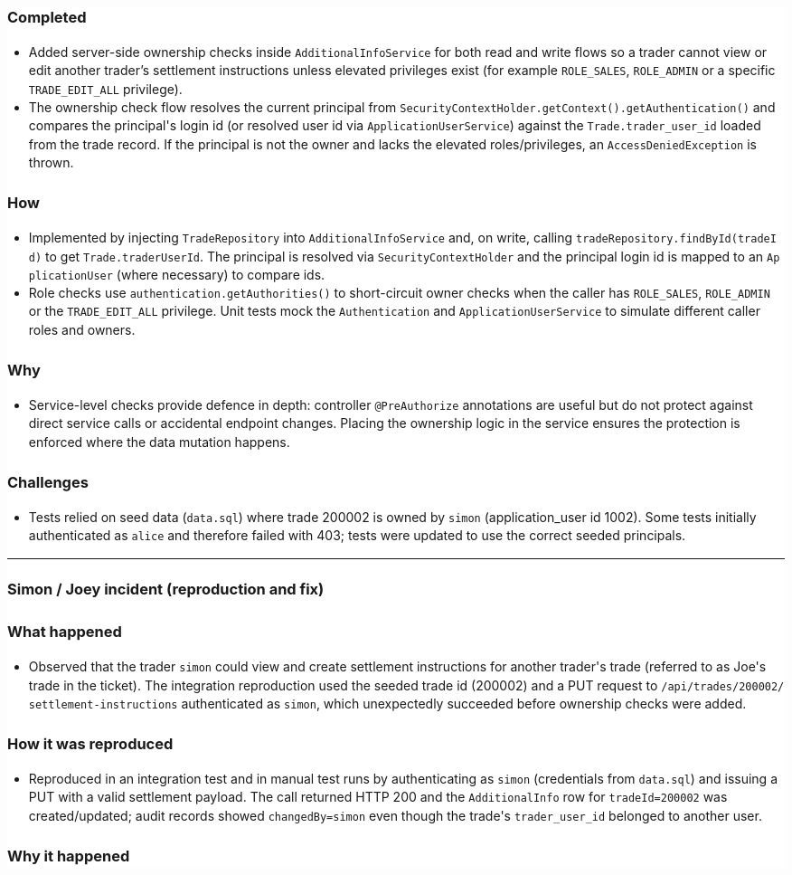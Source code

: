### Completed

- Added server-side ownership checks inside `AdditionalInfoService` for both read and write flows so a trader cannot view or edit another trader’s settlement instructions unless elevated privileges exist (for example `ROLE_SALES`, `ROLE_ADMIN` or a specific `TRADE_EDIT_ALL` privilege).
- The ownership check flow resolves the current principal from `SecurityContextHolder.getContext().getAuthentication()` and compares the principal's login id (or resolved user id via `ApplicationUserService`) against the `Trade.trader_user_id` loaded from the trade record. If the principal is not the owner and lacks the elevated roles/privileges, an `AccessDeniedException` is thrown.

### How

- Implemented by injecting `TradeRepository` into `AdditionalInfoService` and, on write, calling `tradeRepository.findById(tradeId)` to get `Trade.traderUserId`. The principal is resolved via `SecurityContextHolder` and the principal login id is mapped to an `ApplicationUser` (where necessary) to compare ids.
- Role checks use `authentication.getAuthorities()` to short-circuit owner checks when the caller has `ROLE_SALES`, `ROLE_ADMIN` or the `TRADE_EDIT_ALL` privilege. Unit tests mock the `Authentication` and `ApplicationUserService` to simulate different caller roles and owners.

### Why

- Service-level checks provide defence in depth: controller `@PreAuthorize` annotations are useful but do not protect against direct service calls or accidental endpoint changes. Placing the ownership logic in the service ensures the protection is enforced where the data mutation happens.

### Challenges

- Tests relied on seed data (`data.sql`) where trade 200002 is owned by `simon` (application_user id 1002). Some tests initially authenticated as `alice` and therefore failed with 403; tests were updated to use the correct seeded principals.

---

### Simon / Joey incident (reproduction and fix)

### What happened

- Observed that the trader `simon` could view and create settlement instructions for another trader's trade (referred to as Joe's trade in the ticket). The integration reproduction used the seeded trade id (200002) and a PUT request to `/api/trades/200002/settlement-instructions` authenticated as `simon`, which unexpectedly succeeded before ownership checks were added.

### How it was reproduced

- Reproduced in an integration test and in manual test runs by authenticating as `simon` (credentials from `data.sql`) and issuing a PUT with a valid settlement payload. The call returned HTTP 200 and the `AdditionalInfo` row for `tradeId=200002` was created/updated; audit records showed `changedBy=simon` even though the trade's `trader_user_id` belonged to another user.

### Why it happened
